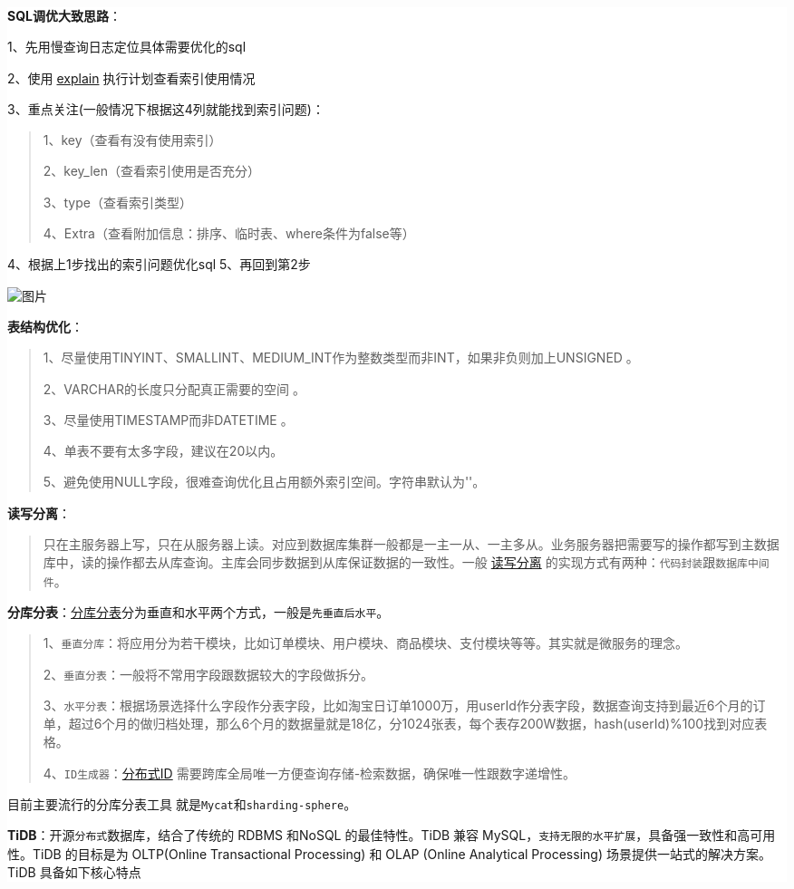 **SQL调优大致思路**：

1、先用慢查询日志定位具体需要优化的sql 

2、使用 [explain](https://mp.weixin.qq.com/s?__biz=MzI4NjI1OTI4Nw==&mid=2247488546&idx=1&sn=732ca84abf572196ddf76597fe096969&scene=21#wechat_redirect) 执行计划查看索引使用情况 

3、重点关注(一般情况下根据这4列就能找到索引问题)：

> 1、key（查看有没有使用索引） 
>
> 2、key_len（查看索引使用是否充分）
>
> 3、type（查看索引类型） 
>
> 4、Extra（查看附加信息：排序、临时表、where条件为false等）

4、根据上1步找出的索引问题优化sql 5、再回到第2步

![图片](https://mmbiz.qpic.cn/mmbiz_png/wJvXicD0z2dUQrRBUyxETV2RgzXuPqjscXslQAiaAsl3icFLPfJiaRfcCC4VXlOVv5gAhuvEbS7AbzjG6KjTUx5Fhw/640?wx_fmt=png&tp=webp&wxfrom=5&wx_lazy=1&wx_co=1)

**表结构优化**：

> 1、尽量使用TINYINT、SMALLINT、MEDIUM_INT作为整数类型而非INT，如果非负则加上UNSIGNED 。
>
> 2、VARCHAR的长度只分配真正需要的空间 。
>
> 3、尽量使用TIMESTAMP而非DATETIME 。
>
> 4、单表不要有太多字段，建议在20以内。
>
> 5、避免使用NULL字段，很难查询优化且占用额外索引空间。字符串默认为''。

**读写分离**：

> 只在主服务器上写，只在从服务器上读。对应到数据库集群一般都是一主一从、一主多从。业务服务器把需要写的操作都写到主数据库中，读的操作都去从库查询。主库会同步数据到从库保证数据的一致性。一般 [读写分离](https://mp.weixin.qq.com/s?__biz=MzA5NDIzNzY1OQ==&mid=2735617707&idx=2&sn=6fd038b3385c1175a6efd4ef00543e35&scene=21#wechat_redirect) 的实现方式有两种：`代码封装`跟`数据库中间件`。

**分库分表**：[分库分表](https://mp.weixin.qq.com/s?__biz=MzkzNTEwOTAxMA==&mid=2247484479&idx=1&sn=97358231f0f7086f0056fc5bb4e8afff&scene=21#wechat_redirect)分为垂直和水平两个方式，一般是`先垂直后水平`。

> 1、`垂直分库`：将应用分为若干模块，比如订单模块、用户模块、商品模块、支付模块等等。其实就是微服务的理念。
>
> 2、`垂直分表`：一般将不常用字段跟数据较大的字段做拆分。
>
> 3、`水平分表`：根据场景选择什么字段作分表字段，比如淘宝日订单1000万，用userId作分表字段，数据查询支持到最近6个月的订单，超过6个月的做归档处理，那么6个月的数据量就是18亿，分1024张表，每个表存200W数据，hash(userId)%100找到对应表格。
>
> 4、`ID生成器`：[分布式ID](https://mp.weixin.qq.com/s?__biz=MzI4NjI1OTI4Nw==&mid=2247485459&idx=1&sn=9baf434bdeebe98be60bcde7df702f22&scene=21#wechat_redirect) 需要跨库全局唯一方便查询存储-检索数据，确保唯一性跟数字递增性。

目前主要流行的分库分表工具 就是`Mycat`和`sharding-sphere`。

**TiDB**：开源`分布式`数据库，结合了传统的 RDBMS 和NoSQL 的最佳特性。TiDB 兼容 MySQL，`支持无限的水平扩展`，具备强一致性和高可用性。TiDB 的目标是为 OLTP(Online Transactional Processing) 和 OLAP (Online Analytical Processing) 场景提供一站式的解决方案。TiDB 具备如下核心特点
